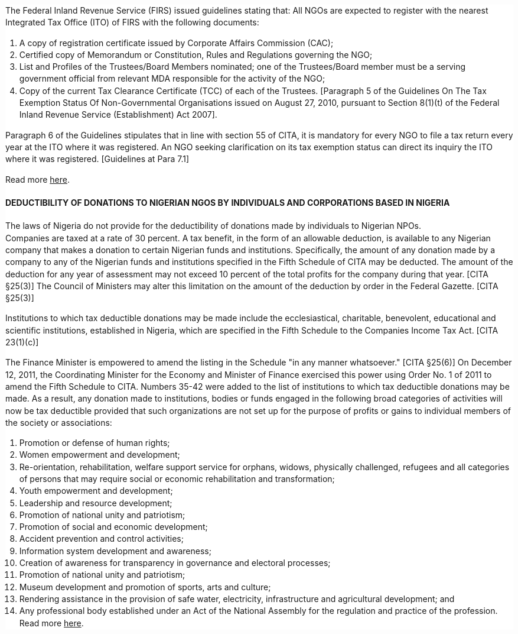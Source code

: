 The Federal Inland Revenue Service (FIRS) issued guidelines stating that:
All NGOs are expected to register with the nearest Integrated Tax Office (ITO) of FIRS with the following documents:
1. A copy of registration certificate issued by Corporate Affairs Commission (CAC);
2. Certified copy of Memorandum or Constitution, Rules and Regulations governing the NGO;
3. List and Profiles of the Trustees/Board Members nominated; one of the Trustees/Board member must be a serving government official from relevant MDA responsible for the activity of the NGO;
4. Copy of the current Tax Clearance Certificate (TCC) of each of the Trustees. [Paragraph 5 of the Guidelines On The Tax Exemption Status Of Non-Governmental Organisations issued on August 27, 2010, pursuant to Section 8(1)(t) of the Federal Inland Revenue Service (Establishment) Act 2007].

Paragraph 6 of the Guidelines stipulates that in line with section 55 of CITA, it is mandatory for every NGO to file a tax return every year at the ITO where it was registered. An NGO seeking clarification on its tax exemption status can direct its inquiry the ITO where it was registered. [Guidelines at Para 7.1]

Read more [here](https://www.cof.org/content/nigeria#exemptions).
#### DEDUCTIBILITY OF DONATIONS TO NIGERIAN NGOS BY INDIVIDUALS AND CORPORATIONS BASED IN NIGERIA
The laws of Nigeria do not provide for the deductibility of donations made by individuals to Nigerian NPOs.  
Companies are taxed at a rate of 30 percent.  A tax benefit, in the form of an allowable deduction, is available to any Nigerian company that makes a donation to certain Nigerian funds and institutions. Specifically, the amount of any donation made by a company to any of the Nigerian funds and institutions specified in the Fifth Schedule of CITA may be deducted. The amount of the deduction for any year of assessment may not exceed 10 percent of the total profits for the company during that year. [CITA §25(3)] The Council of Ministers may alter this limitation on the amount of the deduction by order in the Federal Gazette. [CITA §25(3)]

Institutions to which tax deductible donations may be made include the ecclesiastical, charitable, benevolent, educational and scientific institutions, established in Nigeria, which are specified in the Fifth Schedule to the Companies Income Tax Act. [CITA 23(1)(c)]

The Finance Minister is empowered to amend the listing in the Schedule "in any manner whatsoever." [CITA §25(6)] On December 12, 2011, the Coordinating Minister for the Economy and Minister of Finance exercised this power using Order No. 1 of 2011 to amend the Fifth Schedule to CITA. Numbers 35-42 were added to the list of institutions to which tax deductible donations may be made. As a result, any donation made to institutions, bodies or funds engaged in the following broad categories of activities will now be tax deductible provided that such organizations are not set up for the purpose of profits or gains to individual members of the society or associations:
1.  Promotion or defense of human rights;
2.  Women empowerment and development;
3.  Re-orientation, rehabilitation, welfare support service for orphans, widows, physically challenged, refugees and all categories of persons that may require social or economic rehabilitation and transformation;
4.  Youth empowerment and development;
5.  Leadership and resource development;
6.  Promotion of national unity and patriotism;
7.  Promotion of social and economic development;
8.  Accident prevention and control activities;
9.  Information system development and awareness;
10.   Creation of awareness for transparency in governance and electoral processes;
11.   Promotion of national unity and patriotism;
12.   Museum development and promotion of sports, arts and culture;
13.   Rendering assistance in the provision of safe water, electricity, infrastructure and agricultural development; and
14.   Any professional body established under an Act of the National Assembly for the regulation and practice of the profession.
Read more [here](https://www.cof.org/content/nigeria#deductibility).
